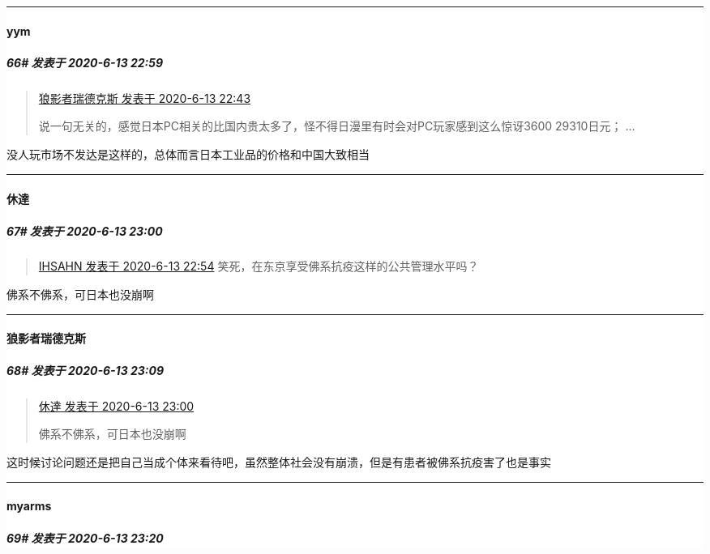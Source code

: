 


*****

####  yym  
##### 66#       发表于 2020-6-13 22:59



<blockquote><a href="httphttps://bbs.saraba1st.com/2b/forum.php?mod=redirect&amp;goto=findpost&amp;pid=47794149&amp;ptid=1941514" target="_blank">狼影者瑞德克斯 发表于 2020-6-13 22:43</a>

说一句无关的，感觉日本PC相关的比国内贵太多了，怪不得日漫里有时会对PC玩家感到这么惊讶3600 29310日元； ...</blockquote>
没人玩市场不发达是这样的，总体而言日本工业品的价格和中国大致相当







*****

####  休達  
##### 67#       发表于 2020-6-13 23:00



<blockquote><a href="httphttps://bbs.saraba1st.com/2b/forum.php?mod=redirect&amp;goto=findpost&amp;pid=47794284&amp;ptid=1941514" target="_blank">IHSAHN 发表于 2020-6-13 22:54</a>
笑死，在东京享受佛系抗疫这样的公共管理水平吗？</blockquote>
佛系不佛系，可日本也没崩啊







*****

####  狼影者瑞德克斯  
##### 68#       发表于 2020-6-13 23:09



<blockquote><a href="httphttps://bbs.saraba1st.com/2b/forum.php?mod=redirect&amp;goto=findpost&amp;pid=47794362&amp;ptid=1941514" target="_blank">休達 发表于 2020-6-13 23:00</a>

佛系不佛系，可日本也没崩啊</blockquote>
这时候讨论问题还是把自己当成个体来看待吧，虽然整体社会没有崩溃，但是有患者被佛系抗疫害了也是事实







*****

####  myarms  
##### 69#       发表于 2020-6-13 23:20


